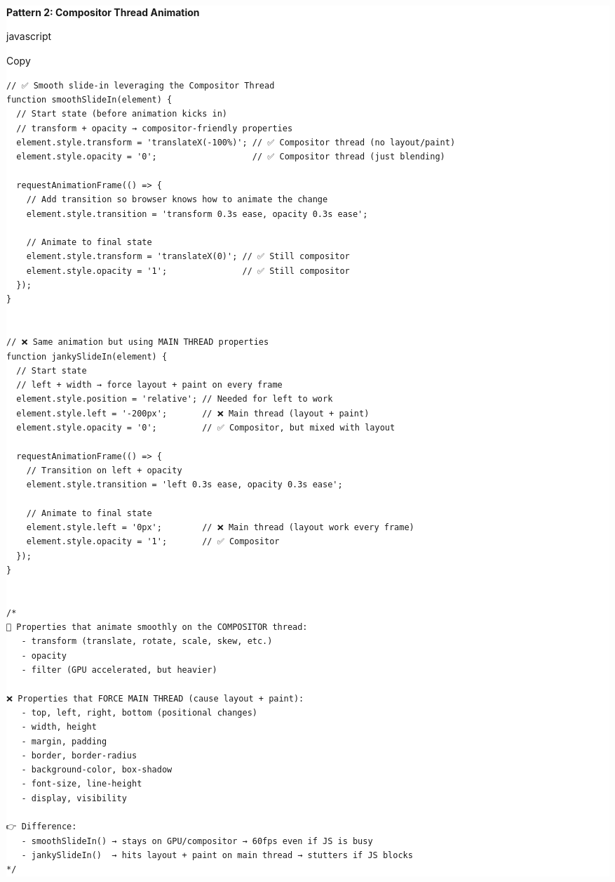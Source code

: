 **Pattern 2: Compositor Thread Animation**

javascript

Copy

```
// ✅ Smooth slide-in leveraging the Compositor Thread
function smoothSlideIn(element) {
  // Start state (before animation kicks in)
  // transform + opacity → compositor-friendly properties
  element.style.transform = 'translateX(-100%)'; // ✅ Compositor thread (no layout/paint)
  element.style.opacity = '0';                   // ✅ Compositor thread (just blending)

  requestAnimationFrame(() => {
    // Add transition so browser knows how to animate the change
    element.style.transition = 'transform 0.3s ease, opacity 0.3s ease';

    // Animate to final state
    element.style.transform = 'translateX(0)'; // ✅ Still compositor
    element.style.opacity = '1';               // ✅ Still compositor
  });
}


// ❌ Same animation but using MAIN THREAD properties
function jankySlideIn(element) {
  // Start state
  // left + width → force layout + paint on every frame
  element.style.position = 'relative'; // Needed for left to work
  element.style.left = '-200px';       // ❌ Main thread (layout + paint)
  element.style.opacity = '0';         // ✅ Compositor, but mixed with layout

  requestAnimationFrame(() => {
    // Transition on left + opacity
    element.style.transition = 'left 0.3s ease, opacity 0.3s ease';

    // Animate to final state
    element.style.left = '0px';        // ❌ Main thread (layout work every frame)
    element.style.opacity = '1';       // ✅ Compositor
  });
}


/* 
📌 Properties that animate smoothly on the COMPOSITOR thread:
   - transform (translate, rotate, scale, skew, etc.)
   - opacity
   - filter (GPU accelerated, but heavier)

❌ Properties that FORCE MAIN THREAD (cause layout + paint):
   - top, left, right, bottom (positional changes)
   - width, height
   - margin, padding
   - border, border-radius
   - background-color, box-shadow
   - font-size, line-height
   - display, visibility

👉 Difference:
   - smoothSlideIn() → stays on GPU/compositor → 60fps even if JS is busy
   - jankySlideIn()  → hits layout + paint on main thread → stutters if JS blocks
*/
```
